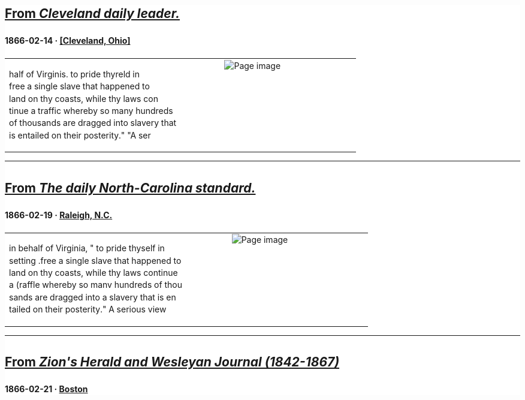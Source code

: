 
## [From _Cleveland daily leader._](https://www.loc.gov/resource/sn85042437/1866-02-14/ed-1/?sp=1)

#### 1866-02-14 &middot; [[Cleveland, Ohio]](http://dbpedia.org/resource/Cleveland)

<table style="width: 100%;"><tr><td style="width: 50%">

  
half of Virginis. to pride thyreld in  
free a single slave that happened to  
land on thy coasts, while thy laws con­  
tinue a traffic whereby so many hundreds  
of thousands are dragged into slavery that  
is entailed on their posterity.&quot; &quot;A ser
</td><td style="width: 50%; max-height: 75%; margin: auto; display: block;">
<img alt="Page image" src="https://tile.loc.gov/image-services/iiif/service:ndnp:ohi:batch_ohi_desdemona_ver01:data:sn85042437:00280775563:1866021401:0574/pct:35.44800523217789,78.4460505937016,9.74493132766514,2.4264326277749095/!600,600/0/default.jpg"/>
</td>
</tr></table>

---

## [From _The daily North-Carolina standard._](https://newspapers.digitalnc.org/lccn/sn85042143/1866-02-19/ed-1/seq-1/)

#### 1866-02-19 &middot; [Raleigh, N.C.](http://dbpedia.org/resource/Raleigh%2C_North_Carolina)

<table style="width: 100%;"><tr><td style="width: 50%">

  
in behalf of Virginia, &quot; to pride thyself in  
setting .free a single slave that happened to  
land on thy coasts, while thy laws continue  
a (raffle whereby so manv hundreds of thou  
sands are dragged into a slavery that is en  
tailed on their posterity.&quot; A serious view 
</td><td style="width: 50%; max-height: 75%; margin: auto; display: block;">
<img alt="Page image" src="https://newspapers.digitalnc.org/images/iiif/batch_ncu_DailyStan3n_ver01%2Fdata%2F1866021901%2F0169.jp2/pct:17.258280112876875,40.62570589564039,13.411555027476608,2.9817031850011295/!600,600/0/default.jpg"/>
</td>
</tr></table>

---

## [From _Zion's Herald and Wesleyan Journal (1842-1867)_](https://archive.org/details/sim_zions-herald_1866-02-21_37_8/page/n0/mode/1up?view=theater)

#### 1866-02-21 &middot; [Boston](http://dbpedia.org/resource/Boston)

